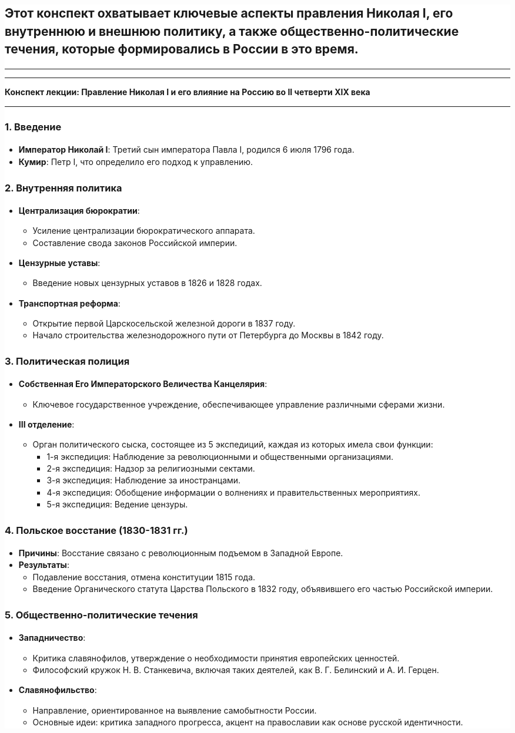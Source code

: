 Этот конспект охватывает ключевые аспекты правления Николая I, его внутреннюю и внешнюю политику, а также общественно-политические течения, которые формировались в России в это время.
---
---
---
**Конспект лекции: Правление Николая I и его влияние на Россию во II четверти XIX века**

---

### **1. Введение**
- **Император Николай I**: Третий сын императора Павла I, родился 6 июля 1796 года.
- **Кумир**: Петр I, что определило его подход к управлению.

### **2. Внутренняя политика**
- **Централизация бюрократии**:
  - Усиление централизации бюрократического аппарата.
  - Составление свода законов Российской империи.
  
- **Цензурные уставы**:
  - Введение новых цензурных уставов в 1826 и 1828 годах.
  
- **Транспортная реформа**:
  - Открытие первой Царскосельской железной дороги в 1837 году.
  - Начало строительства железнодорожного пути от Петербурга до Москвы в 1842 году.

### **3. Политическая полиция**
- **Собственная Его Императорского Величества Канцелярия**:
  - Ключевое государственное учреждение, обеспечивающее управление различными сферами жизни.
  
- **III отделение**:
  - Орган политического сыска, состоящее из 5 экспедиций, каждая из которых имела свои функции:
    - 1-я экспедиция: Наблюдение за революционными и общественными организациями.
    - 2-я экспедиция: Надзор за религиозными сектами.
    - 3-я экспедиция: Наблюдение за иностранцами.
    - 4-я экспедиция: Обобщение информации о волнениях и правительственных мероприятиях.
    - 5-я экспедиция: Ведение цензуры.

### **4. Польское восстание (1830-1831 гг.)**
- **Причины**: Восстание связано с революционным подъемом в Западной Европе.
- **Результаты**:
  - Подавление восстания, отмена конституции 1815 года.
  - Введение Органического статута Царства Польского в 1832 году, объявившего его частью Российской империи.

### **5. Общественно-политические течения**
- **Западничество**:
  - Критика славянофилов, утверждение о необходимости принятия европейских ценностей.
  - Философский кружок Н. В. Станкевича, включая таких деятелей, как В. Г. Белинский и А. И. Герцен.

- **Славянофильство**:
  - Направление, ориентированное на выявление самобытности России.
  - Основные идеи: критика западного прогресса, акцент на православии как основе русской идентичности.
